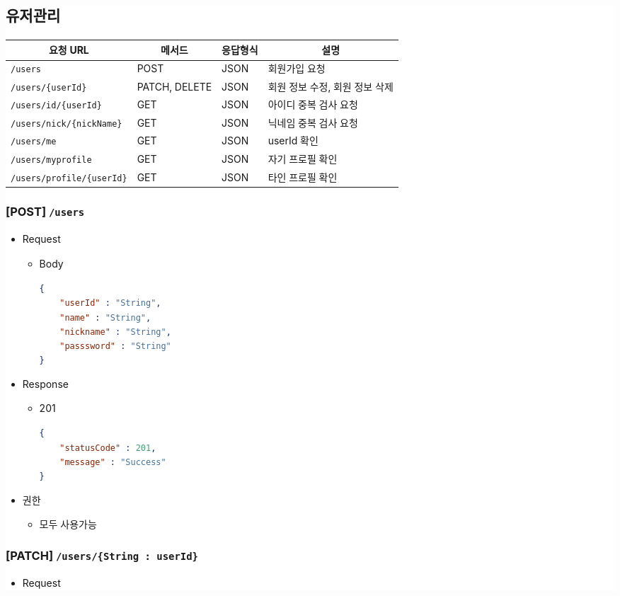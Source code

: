 

## 유저관리

| 요청 URL                  | 메서드        | 응답형식 | 설명                           |
| ------------------------- | ------------- | -------- | ------------------------------ |
| `/users`                  | POST          | JSON     | 회원가입 요청                  |
| `/users/{userId}`         | PATCH, DELETE | JSON     | 회원 정보 수정, 회원 정보 삭제 |
| `/users/id/{userId}`      | GET           | JSON     | 아이디 중복 검사 요청          |
| `/users/nick/{nickName}`  | GET           | JSON     | 닉네임 중복 검사 요청          |
| `/users/me`               | GET           | JSON     | userId 확인                    |
| `/users/myprofile`        | GET           | JSON     | 자기 프로필 확인               |
| `/users/profile/{userId}` | GET           | JSON     | 타인 프로필 확인               |



### [POST] `/users`

- Request

  - Body

    ```json
    {
    	"userId" : "String",
        "name" : "String",
        "nickname" : "String",
    	"passsword" : "String"
    }
    ```

- Response

  - 201

    ```json
    {
        "statusCode" : 201,
        "message" : "Success"
    }
    ```

- 권한

  - 모두 사용가능



### [PATCH] `/users/{String : userId}`

- Request
